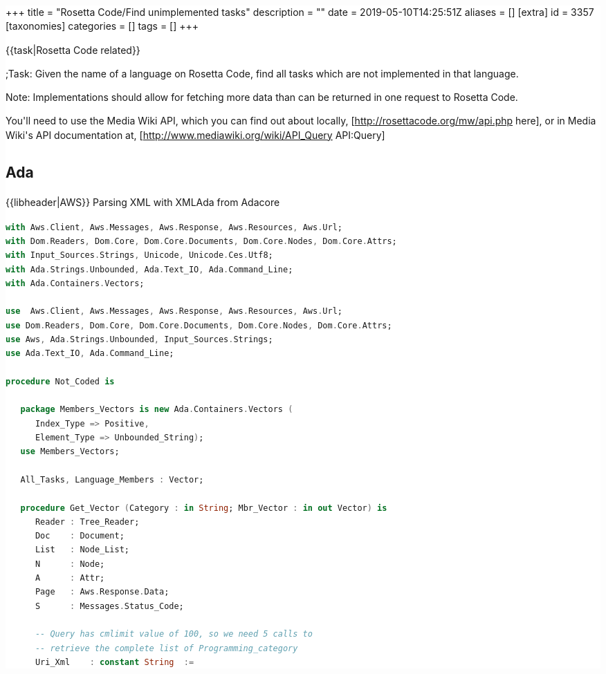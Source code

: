 +++
title = "Rosetta Code/Find unimplemented tasks"
description = ""
date = 2019-05-10T14:25:51Z
aliases = []
[extra]
id = 3357
[taxonomies]
categories = []
tags = []
+++

{{task|Rosetta Code related}}

;Task:
Given the name of a language on Rosetta Code, find all tasks which are not implemented in that language.


Note: Implementations should allow for fetching more data than can be returned in one request to Rosetta Code.

You'll need to use the Media Wiki API, which you can find out about locally, [http://rosettacode.org/mw/api.php here], or in Media Wiki's API documentation at, [http://www.mediawiki.org/wiki/API_Query API:Query]





## Ada

{{libheader|AWS}}
Parsing XML with XMLAda from Adacore

```Ada
with Aws.Client, Aws.Messages, Aws.Response, Aws.Resources, Aws.Url;
with Dom.Readers, Dom.Core, Dom.Core.Documents, Dom.Core.Nodes, Dom.Core.Attrs;
with Input_Sources.Strings, Unicode, Unicode.Ces.Utf8;
with Ada.Strings.Unbounded, Ada.Text_IO, Ada.Command_Line;
with Ada.Containers.Vectors;

use  Aws.Client, Aws.Messages, Aws.Response, Aws.Resources, Aws.Url;
use Dom.Readers, Dom.Core, Dom.Core.Documents, Dom.Core.Nodes, Dom.Core.Attrs;
use Aws, Ada.Strings.Unbounded, Input_Sources.Strings;
use Ada.Text_IO, Ada.Command_Line;

procedure Not_Coded is

   package Members_Vectors is new Ada.Containers.Vectors (
      Index_Type => Positive,
      Element_Type => Unbounded_String);
   use Members_Vectors;

   All_Tasks, Language_Members : Vector;

   procedure Get_Vector (Category : in String; Mbr_Vector : in out Vector) is
      Reader : Tree_Reader;
      Doc    : Document;
      List   : Node_List;
      N      : Node;
      A      : Attr;
      Page   : Aws.Response.Data;
      S      : Messages.Status_Code;

      -- Query has cmlimit value of 100, so we need 5 calls to
      -- retrieve the complete list of Programming_category
      Uri_Xml    : constant String  :=
```